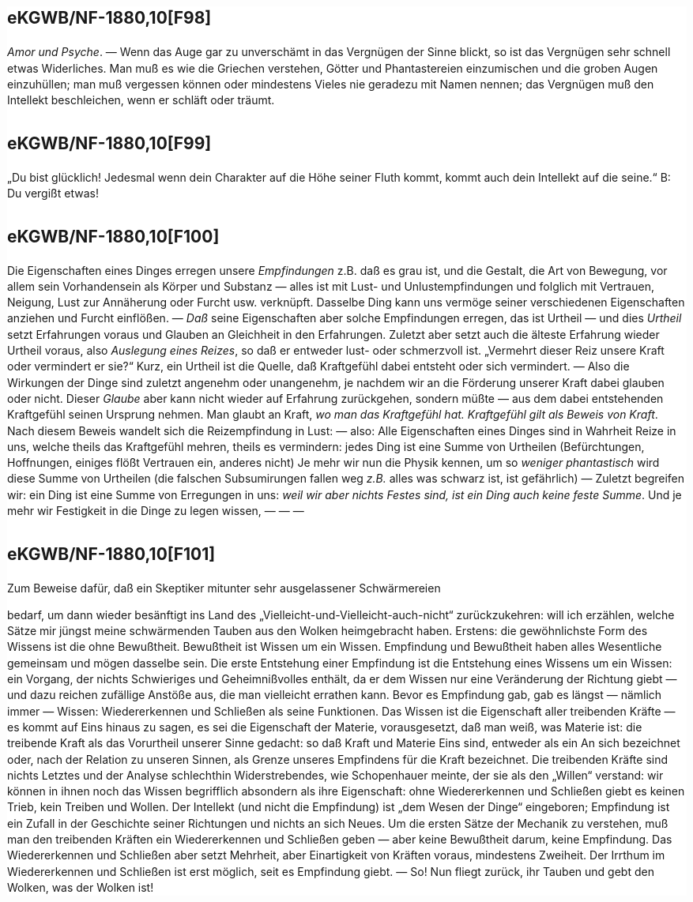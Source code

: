 ## eKGWB/NF-1880,10[F98]

*Amor und Psyche*. — Wenn das Auge gar zu unverschämt in das Vergnügen der Sinne blickt, so ist das Vergnügen sehr schnell etwas Widerliches. Man muß es wie die Griechen verstehen, Götter und Phantastereien einzumischen und die groben Augen einzuhüllen; man muß vergessen können oder mindestens Vieles nie geradezu mit Namen nennen; das Vergnügen muß den Intellekt beschleichen, wenn er schläft oder träumt.

## eKGWB/NF-1880,10[F99]

„Du bist glücklich! Jedesmal wenn dein Charakter auf die Höhe seiner Fluth kommt, kommt auch dein Intellekt auf die seine.“ B: Du vergißt etwas!

## eKGWB/NF-1880,10[F100]

Die Eigenschaften eines Dinges erregen unsere *Empfindungen* z.B. daß es grau ist, und die Gestalt, die Art von Bewegung, vor allem sein Vorhandensein als Körper und Substanz — alles ist mit Lust- und Unlustempfindungen und folglich mit Vertrauen, Neigung, Lust zur Annäherung oder Furcht usw. verknüpft. Dasselbe Ding kann uns vermöge seiner verschiedenen Eigenschaften anziehen und Furcht einflößen. — *Daß* seine Eigenschaften aber solche Empfindungen erregen, das ist Urtheil — und dies *Urtheil* setzt Erfahrungen voraus und Glauben an Gleichheit in den Erfahrungen. Zuletzt aber setzt auch die älteste Erfahrung wieder Urtheil voraus, also *Auslegung eines Reizes*, so daß er entweder lust- oder schmerzvoll ist. „Vermehrt dieser Reiz unsere Kraft oder vermindert er sie?“ Kurz, ein Urtheil ist die Quelle, daß Kraftgefühl dabei entsteht oder sich vermindert. — Also die Wirkungen der Dinge sind zuletzt angenehm oder unangenehm, je nachdem wir an die Förderung unserer Kraft dabei glauben oder nicht. Dieser *Glaube* aber kann nicht wieder auf Erfahrung zurückgehen, sondern müßte — aus dem dabei entstehenden Kraftgefühl seinen Ursprung nehmen. Man glaubt an Kraft, *wo man das Kraftgefühl hat. Kraftgefühl gilt als Beweis von Kraft*. Nach diesem Beweis wandelt sich die Reizempfindung in Lust: — also: Alle Eigenschaften eines Dinges sind in Wahrheit Reize in uns, welche theils das Kraftgefühl mehren, theils es vermindern: jedes Ding ist eine Summe von Urtheilen (Befürchtungen, Hoffnungen, einiges flößt Vertrauen ein, anderes nicht) Je mehr wir nun die Physik kennen, um so *weniger phantastisch* wird diese Summe von Urtheilen (die falschen Subsumirungen fallen weg *z.B.* alles was schwarz ist, ist gefährlich) — Zuletzt begreifen wir: ein Ding ist eine Summe von Erregungen in uns: *weil wir aber nichts Festes sind, ist ein Ding auch keine feste Summe*. Und je mehr wir Festigkeit in die Dinge zu legen wissen, — — —

## eKGWB/NF-1880,10[F101]

Zum Beweise dafür, daß ein Skeptiker mitunter sehr ausgelassener Schwärmereien

bedarf, um dann wieder besänftigt ins Land des „Vielleicht-und-Vielleicht-auch-nicht“ zurückzukehren: will ich erzählen, welche Sätze mir jüngst meine schwärmenden Tauben aus den Wolken heimgebracht haben. Erstens: die gewöhnlichste Form des Wissens ist die ohne Bewußtheit. Bewußtheit ist Wissen um ein Wissen. Empfindung und Bewußtheit haben alles Wesentliche gemeinsam und mögen dasselbe sein. Die erste Entstehung einer Empfindung ist die Entstehung eines Wissens um ein Wissen: ein Vorgang, der nichts Schwieriges und Geheimnißvolles enthält, da er dem Wissen nur eine Veränderung der Richtung giebt — und dazu reichen zufällige Anstöße aus, die man vielleicht errathen kann. Bevor es Empfindung gab, gab es längst — nämlich immer — Wissen: Wiedererkennen und Schließen als seine Funktionen. Das Wissen ist die Eigenschaft aller treibenden Kräfte — es kommt auf Eins hinaus zu sagen, es sei die Eigenschaft der Materie, vorausgesetzt, daß man weiß, was Materie ist: die treibende Kraft als das Vorurtheil unserer Sinne gedacht: so daß Kraft und Materie Eins sind, entweder als ein An sich bezeichnet oder, nach der Relation zu unseren Sinnen, als Grenze unseres Empfindens für die Kraft bezeichnet. Die treibenden Kräfte sind nichts Letztes und der Analyse schlechthin Widerstrebendes, wie Schopenhauer meinte, der sie als den „Willen“ verstand: wir können in ihnen noch das Wissen begrifflich absondern als ihre Eigenschaft: ohne Wiedererkennen und Schließen giebt es keinen Trieb, kein Treiben und Wollen. Der Intellekt (und nicht die Empfindung) ist „dem Wesen der Dinge“ eingeboren; Empfindung ist ein Zufall in der Geschichte seiner Richtungen und nichts an sich Neues. Um die ersten Sätze der Mechanik zu verstehen, muß man den treibenden Kräften ein Wiedererkennen und Schließen geben — aber keine Bewußtheit darum, keine Empfindung. Das Wiedererkennen und Schließen aber setzt Mehrheit, aber Einartigkeit von Kräften voraus, mindestens Zweiheit. Der Irrthum im Wiedererkennen und Schließen ist erst möglich, seit es Empfindung giebt. — So! Nun fliegt zurück, ihr Tauben und gebt den Wolken, was der Wolken ist!
